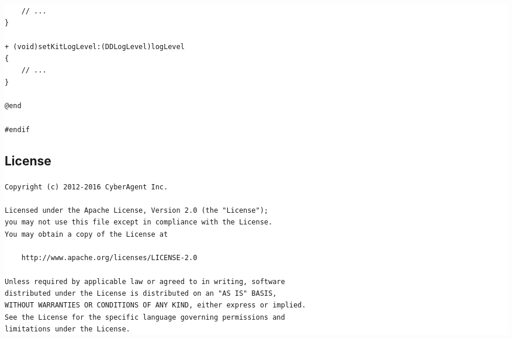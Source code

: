 ```obj-c
    // ...
}

+ (void)setKitLogLevel:(DDLogLevel)logLevel
{
    // ...
}

@end

#endif

```

## License

    Copyright (c) 2012-2016 CyberAgent Inc.
    
    Licensed under the Apache License, Version 2.0 (the "License");
    you may not use this file except in compliance with the License. 
    You may obtain a copy of the License at

        http://www.apache.org/licenses/LICENSE-2.0

    Unless required by applicable law or agreed to in writing, software
    distributed under the License is distributed on an "AS IS" BASIS,
    WITHOUT WARRANTIES OR CONDITIONS OF ANY KIND, either express or implied.
    See the License for the specific language governing permissions and
    limitations under the License.

